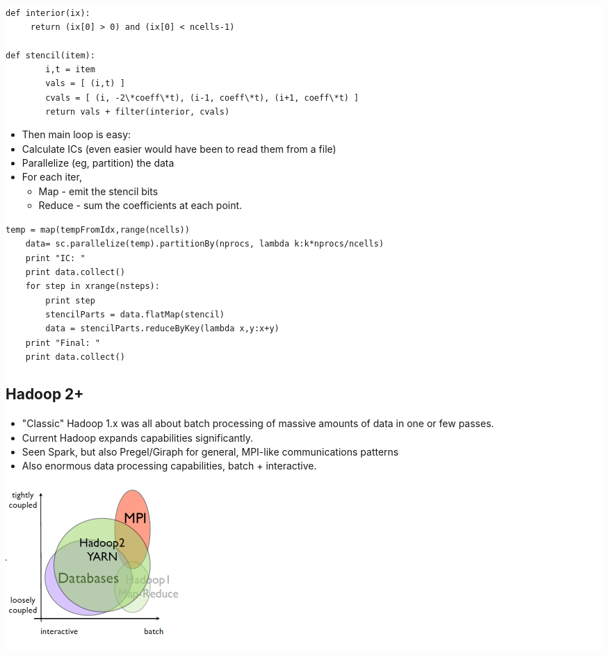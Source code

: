 ```
def interior(ix):
     return (ix[0] > 0) and (ix[0] < ncells-1)
    
def stencil(item):
        i,t = item
        vals = [ (i,t) ] 
        cvals = [ (i, -2\*coeff\*t), (i-1, coeff\*t), (i+1, coeff\*t) ]
        return vals + filter(interior, cvals)
```

* Then main loop is easy:
* Calculate ICs (even easier would have been to read them from a file)
* Parallelize (eg, partition) the data
* For each iter,
    * Map - emit the stencil bits
    * Reduce - sum the coefficients at each point.
    
```
temp = map(tempFromIdx,range(ncells))
    data= sc.parallelize(temp).partitionBy(nprocs, lambda k:k*nprocs/ncells)
    print "IC: "
    print data.collect()
    for step in xrange(nsteps):
        print step
        stencilParts = data.flatMap(stencil)
        data = stencilParts.reduceByKey(lambda x,y:x+y)
    print "Final: "
    print data.collect()
```

## Hadoop 2+

* "Classic" Hadoop 1.x was all about batch processing of massive amounts of data in one or few passes.
* Current Hadoop expands capabilities significantly. 
* Seen Spark, but also Pregel/Giraph for general, MPI-like communications patterns
* Also enormous data processing capabilities, batch + interactive.

![Hadoop 2+](images2/Hadoop2+.png)

